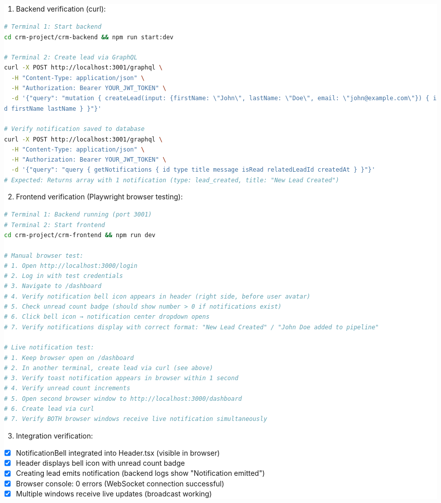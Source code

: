 1. Backend verification (curl):
```bash
# Terminal 1: Start backend
cd crm-project/crm-backend && npm run start:dev

# Terminal 2: Create lead via GraphQL
curl -X POST http://localhost:3001/graphql \
  -H "Content-Type: application/json" \
  -H "Authorization: Bearer YOUR_JWT_TOKEN" \
  -d '{"query": "mutation { createLead(input: {firstName: \"John\", lastName: \"Doe\", email: \"john@example.com\"}) { id firstName lastName } }"}'

# Verify notification saved to database
curl -X POST http://localhost:3001/graphql \
  -H "Content-Type: application/json" \
  -H "Authorization: Bearer YOUR_JWT_TOKEN" \
  -d '{"query": "query { getNotifications { id type title message isRead relatedLeadId createdAt } }"}'
# Expected: Returns array with 1 notification (type: lead_created, title: "New Lead Created")
```

2. Frontend verification (Playwright browser testing):
```bash
# Terminal 1: Backend running (port 3001)
# Terminal 2: Start frontend
cd crm-project/crm-frontend && npm run dev

# Manual browser test:
# 1. Open http://localhost:3000/login
# 2. Log in with test credentials
# 3. Navigate to /dashboard
# 4. Verify notification bell icon appears in header (right side, before user avatar)
# 5. Check unread count badge (should show number > 0 if notifications exist)
# 6. Click bell icon → notification center dropdown opens
# 7. Verify notifications display with correct format: "New Lead Created" / "John Doe added to pipeline"

# Live notification test:
# 1. Keep browser open on /dashboard
# 2. In another terminal, create lead via curl (see above)
# 3. Verify toast notification appears in browser within 1 second
# 4. Verify unread count increments
# 5. Open second browser window to http://localhost:3000/dashboard
# 6. Create lead via curl
# 7. Verify BOTH browser windows receive live notification simultaneously
```

3. Integration verification:
- [x] NotificationBell integrated into Header.tsx (visible in browser)
- [x] Header displays bell icon with unread count badge
- [x] Creating lead emits notification (backend logs show "Notification emitted")
- [x] Browser console: 0 errors (WebSocket connection successful)
- [x] Multiple windows receive live updates (broadcast working)
